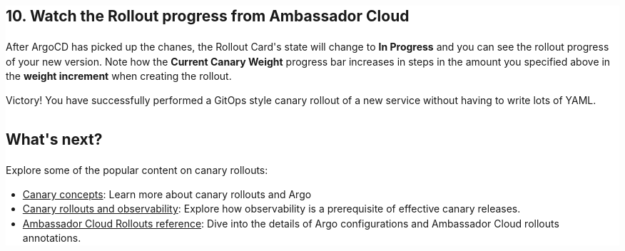 ## 10. Watch the Rollout progress from Ambassador Cloud

After ArgoCD has picked up the chanes, the Rollout Card's state will change to **In Progress** and you can see the rollout progress of your new version.
Note how the **Current Canary Weight** progress bar increases in steps in the amount you specified above in the **weight increment** when creating the rollout.


<Alert severity="success">
  Victory! You have successfully performed a GitOps style canary rollout of a new service without having to write lots of YAML.
</Alert>

## What's next?

Explore some of the popular content on canary rollouts:

* [Canary concepts](../../concepts/canary/): Learn more about canary rollouts and Argo
* [Canary rollouts and observability](../../howtos/observability/): Explore how observability is a prerequisite of effective canary releases.
* [Ambassador Cloud Rollouts reference](../../reference/ambassador-cloud-rollouts/): Dive into the details of Argo configurations and Ambassador Cloud rollouts annotations.

